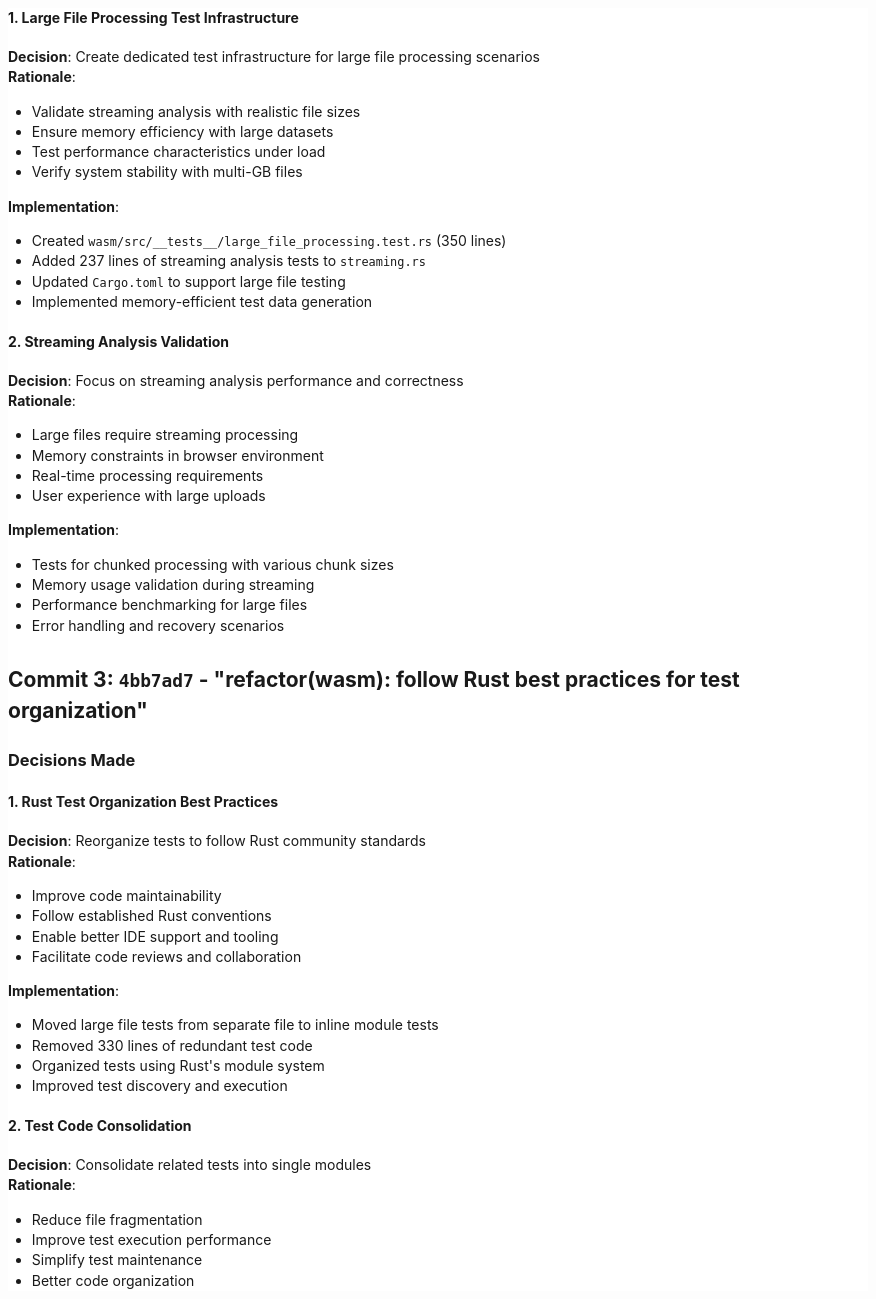 #### 1. Large File Processing Test Infrastructure
**Decision**: Create dedicated test infrastructure for large file processing scenarios  
**Rationale**:
- Validate streaming analysis with realistic file sizes
- Ensure memory efficiency with large datasets
- Test performance characteristics under load
- Verify system stability with multi-GB files

**Implementation**:
- Created `wasm/src/__tests__/large_file_processing.test.rs` (350 lines)
- Added 237 lines of streaming analysis tests to `streaming.rs`
- Updated `Cargo.toml` to support large file testing
- Implemented memory-efficient test data generation

#### 2. Streaming Analysis Validation
**Decision**: Focus on streaming analysis performance and correctness  
**Rationale**:
- Large files require streaming processing
- Memory constraints in browser environment
- Real-time processing requirements
- User experience with large uploads

**Implementation**:
- Tests for chunked processing with various chunk sizes
- Memory usage validation during streaming
- Performance benchmarking for large files
- Error handling and recovery scenarios

## Commit 3: `4bb7ad7` - "refactor(wasm): follow Rust best practices for test organization"

### Decisions Made

#### 1. Rust Test Organization Best Practices
**Decision**: Reorganize tests to follow Rust community standards  
**Rationale**:
- Improve code maintainability
- Follow established Rust conventions
- Enable better IDE support and tooling
- Facilitate code reviews and collaboration

**Implementation**:
- Moved large file tests from separate file to inline module tests
- Removed 330 lines of redundant test code
- Organized tests using Rust's module system
- Improved test discovery and execution

#### 2. Test Code Consolidation
**Decision**: Consolidate related tests into single modules  
**Rationale**:
- Reduce file fragmentation
- Improve test execution performance
- Simplify test maintenance
- Better code organization
